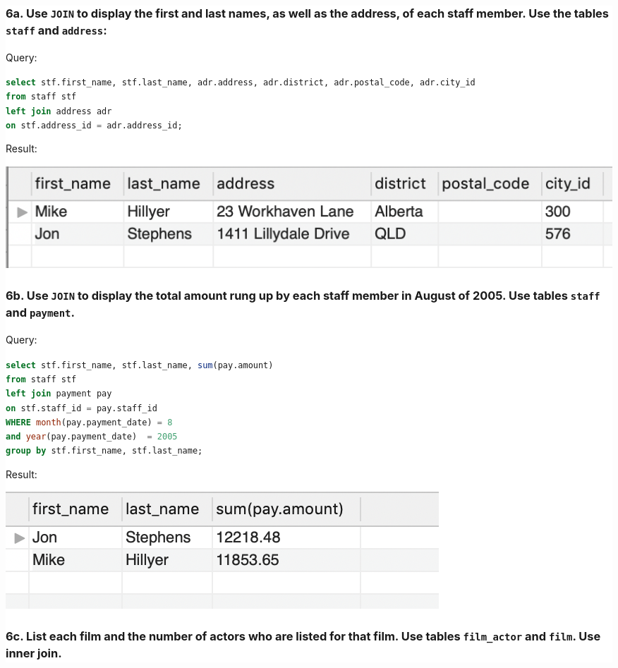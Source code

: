 
### 6a. Use `JOIN` to display the first and last names, as well as the address, of each staff member. Use the tables `staff` and `address`:

Query: 
```sql
select stf.first_name, stf.last_name, adr.address, adr.district, adr.postal_code, adr.city_id 
from staff stf
left join address adr
on stf.address_id = adr.address_id;
```
Result:

  ![image](output_screenshots/6a.png)

### 6b. Use `JOIN` to display the total amount rung up by each staff member in August of 2005. Use tables `staff` and `payment`.

Query: 
```sql
select stf.first_name, stf.last_name, sum(pay.amount)
from staff stf
left join payment pay
on stf.staff_id = pay.staff_id
WHERE month(pay.payment_date) = 8
and year(pay.payment_date)  = 2005
group by stf.first_name, stf.last_name;
```
Result:

  ![image](output_screenshots/6b.png)

### 6c. List each film and the number of actors who are listed for that film. Use tables `film_actor` and `film`. Use inner join.
